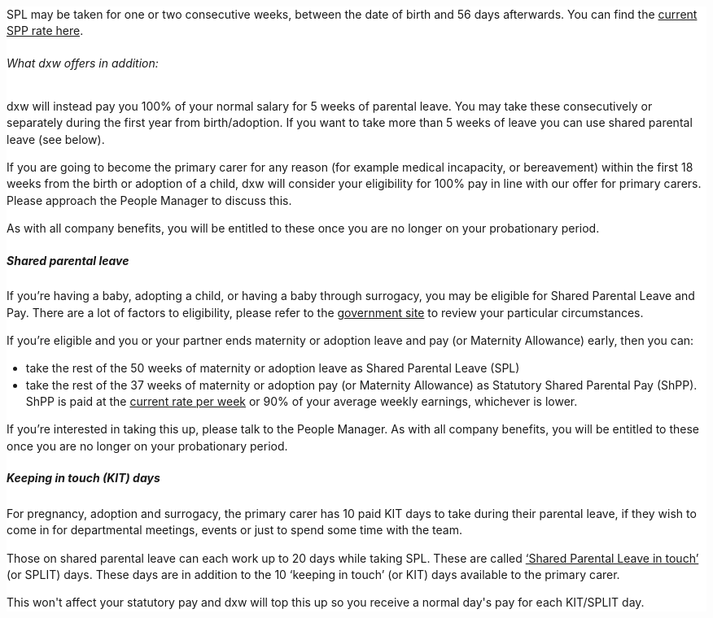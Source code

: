 SPL may be taken for one or two consecutive weeks, between the date of birth and
56 days afterwards. You can find the
[current SPP rate here](https://www.gov.uk/paternity-pay-leave/pay).

###### What dxw offers in addition:

dxw will instead pay you 100% of your normal salary for 5 weeks of parental
leave. You may take these consecutively or separately during the first year from
birth/adoption. If you want to take more than 5 weeks of leave you can use
shared parental leave (see below).

If you are going to become the primary carer for any reason (for example medical
incapacity, or bereavement) within the first 18 weeks from the birth or adoption
of a child, dxw will consider your eligibility for 100% pay in line with our
offer for primary carers. Please approach the People Manager to discuss this.

As with all company benefits, you will be entitled to these once you are no
longer on your probationary period.

##### Shared parental leave

If you’re having a baby, adopting a child, or having a baby through surrogacy,
you may be eligible for Shared Parental Leave and Pay. There are a lot of
factors to eligibility, please refer to the
[government site](https://www.gov.uk/shared-parental-leave-and-pay) to review
your particular circumstances.

If you’re eligible and you or your partner ends maternity or adoption leave and
pay (or Maternity Allowance) early, then you can:

* take the rest of the 50 weeks of maternity or adoption leave as Shared
  Parental Leave (SPL)
* take the rest of the 37 weeks of maternity or adoption pay (or Maternity
  Allowance) as Statutory Shared Parental Pay (ShPP). ShPP is paid at the
  [current rate per week](https://www.gov.uk/shared-parental-leave-and-pay/what-youll-get)
  or 90% of your average weekly earnings, whichever is lower.

If you’re interested in taking this up, please talk to the People Manager. As
with all company benefits, you will be entitled to these once you are no longer
on your probationary period.

##### Keeping in touch (KIT) days

For pregnancy, adoption and surrogacy, the primary carer has 10 paid KIT days to
take during their parental leave, if they wish to come in for departmental
meetings, events or just to spend some time with the team.

Those on shared parental leave can each work up to 20 days while taking SPL.
These are called
[‘Shared Parental Leave in touch’](https://www.gov.uk/shared-parental-leave-and-pay/booking-blocks-of-leave#:~:text=Shared%20Parental%20Leave%20in%20touch,on%20maternity%20or%20adoption%20leave.)
(or SPLIT) days. These days are in addition to the 10 ‘keeping in touch’ (or
KIT) days available to the primary carer.

This won't affect your statutory pay and dxw will top this up so you receive a
normal day's pay for each KIT/SPLIT day.
